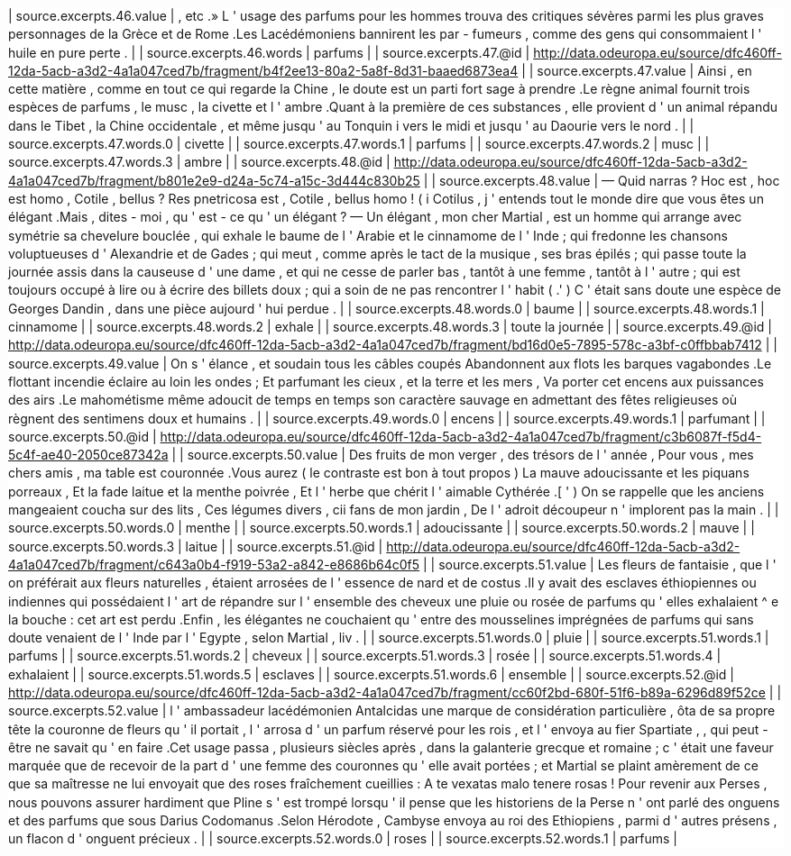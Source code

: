 | source.excerpts.46.value | , etc .» L ' usage des parfums pour les hommes trouva des critiques sévères parmi les plus graves personnages de la Grèce et de Rome .Les Lacédémoniens bannirent les par - fumeurs , comme des gens qui consommaient l ' huile en pure perte . |
| source.excerpts.46.words | parfums |
| source.excerpts.47.@id | http://data.odeuropa.eu/source/dfc460ff-12da-5acb-a3d2-4a1a047ced7b/fragment/b4f2ee13-80a2-5a8f-8d31-baaed6873ea4 |
| source.excerpts.47.value | Ainsi , en cette matière , comme en tout ce qui regarde la Chine , le doute est un parti fort sage à prendre .Le règne animal fournit trois espèces de parfums , le musc , la civette et l ' ambre .Quant à la première de ces substances , elle provient d ' un animal répandu dans le Tibet , la Chine occidentale , et même jusqu ' au Tonquin i vers le midi et jusqu ' au Daourie vers le nord . |
| source.excerpts.47.words.0 | civette |
| source.excerpts.47.words.1 | parfums |
| source.excerpts.47.words.2 | musc |
| source.excerpts.47.words.3 | ambre |
| source.excerpts.48.@id | http://data.odeuropa.eu/source/dfc460ff-12da-5acb-a3d2-4a1a047ced7b/fragment/b801e2e9-d24a-5c74-a15c-3d444c830b25 |
| source.excerpts.48.value | — Quid narras ? Hoc est , hoc est homo , Cotile , bellus ? Res pnetricosa est , Cotile , bellus homo ! ( i Cotilus , j ' entends tout le monde dire que vous êtes un élégant .Mais , dites - moi , qu ' est - ce qu ' un élégant ? — Un élégant , mon cher Martial , est un homme qui arrange avec symétrie sa chevelure bouclée , qui exhale le baume de l ' Arabie et le cinnamome de l ' Inde ; qui fredonne les chansons voluptueuses d ' Alexandrie et de Gades ; qui meut , comme après le tact de la musique , ses bras épilés ; qui passe toute la journée assis dans la causeuse d ' une dame , et qui ne cesse de parler bas , tantôt à une femme , tantôt à l ' autre ; qui est toujours occupé à lire ou à écrire des billets doux ; qui a soin de ne pas rencontrer l ' habit ( .' ) C ' était sans doute une espèce de Georges Dandin , dans une pièce aujourd ' hui perdue . |
| source.excerpts.48.words.0 | baume |
| source.excerpts.48.words.1 | cinnamome |
| source.excerpts.48.words.2 | exhale |
| source.excerpts.48.words.3 | toute la journée |
| source.excerpts.49.@id | http://data.odeuropa.eu/source/dfc460ff-12da-5acb-a3d2-4a1a047ced7b/fragment/bd16d0e5-7895-578c-a3bf-c0ffbbab7412 |
| source.excerpts.49.value | On s ' élance , et soudain tous les câbles coupés Abandonnent aux flots les barques vagabondes .Le flottant incendie éclaire au loin les ondes ; Et parfumant les cieux , et la terre et les mers , Va porter cet encens aux puissances des airs .Le mahométisme même adoucit de temps en temps son caractère sauvage en admettant des fêtes religieuses où règnent des sentimens doux et humains . |
| source.excerpts.49.words.0 | encens |
| source.excerpts.49.words.1 | parfumant |
| source.excerpts.50.@id | http://data.odeuropa.eu/source/dfc460ff-12da-5acb-a3d2-4a1a047ced7b/fragment/c3b6087f-f5d4-5c4f-ae40-2050ce87342a |
| source.excerpts.50.value | Des fruits de mon verger , des trésors de l ' année , Pour vous , mes chers amis , ma table est couronnée .Vous aurez ( le contraste est bon à tout propos ) La mauve adoucissante et les piquans porreaux , Et la fade laitue et la menthe poivrée , Et l ' herbe que chérit l ' aimable Cythérée .[ ' ) On se rappelle que les anciens mangeaient coucha sur des lits , Ces légumes divers , cii fans de mon jardin , De l ' adroit découpeur n ' implorent pas la main . |
| source.excerpts.50.words.0 | menthe |
| source.excerpts.50.words.1 | adoucissante |
| source.excerpts.50.words.2 | mauve |
| source.excerpts.50.words.3 | laitue |
| source.excerpts.51.@id | http://data.odeuropa.eu/source/dfc460ff-12da-5acb-a3d2-4a1a047ced7b/fragment/c643a0b4-f919-53a2-a842-e8686b64c0f5 |
| source.excerpts.51.value | Les fleurs de fantaisie , que l ' on préférait aux fleurs naturelles , étaient arrosées de l ' essence de nard et de costus .Il y avait des esclaves éthiopiennes ou indiennes qui possédaient l ' art de répandre sur l ' ensemble des cheveux une pluie ou rosée de parfums qu ' elles exhalaient ^ e la bouche : cet art est perdu .Enfin , les élégantes ne couchaient qu ' entre des mousselines imprégnées de parfums qui sans doute venaient de l ' Inde par l ' Egypte , selon Martial , liv . |
| source.excerpts.51.words.0 | pluie |
| source.excerpts.51.words.1 | parfums |
| source.excerpts.51.words.2 | cheveux |
| source.excerpts.51.words.3 | rosée |
| source.excerpts.51.words.4 | exhalaient |
| source.excerpts.51.words.5 | esclaves |
| source.excerpts.51.words.6 | ensemble |
| source.excerpts.52.@id | http://data.odeuropa.eu/source/dfc460ff-12da-5acb-a3d2-4a1a047ced7b/fragment/cc60f2bd-680f-51f6-b89a-6296d89f52ce |
| source.excerpts.52.value | l ' ambassadeur lacédémonien Antalcidas une marque de considération particulière , ôta de sa propre tête la couronne de fleurs qu ' il portait , l ' arrosa d ' un parfum réservé pour les rois , et l ' envoya au fier Spartiate , , qui peut - être ne savait qu ' en faire .Cet usage passa , plusieurs siècles après , dans la galanterie grecque et romaine ; c ' était une faveur marquée que de recevoir de la part d ' une femme des couronnes qu ' elle avait portées ; et Martial se plaint amèrement de ce que sa maîtresse ne lui envoyait que des roses fraîchement cueillies : A te vexatas malo tenere rosas ! Pour revenir aux Perses , nous pouvons assurer hardiment que Pline s ' est trompé lorsqu ' il pense que les historiens de la Perse n ' ont parlé des onguens et des parfums que sous Darius Codomanus .Selon Hérodote , Cambyse envoya au roi des Ethiopiens , parmi d ' autres présens , un flacon d ' onguent précieux . |
| source.excerpts.52.words.0 | roses |
| source.excerpts.52.words.1 | parfums |